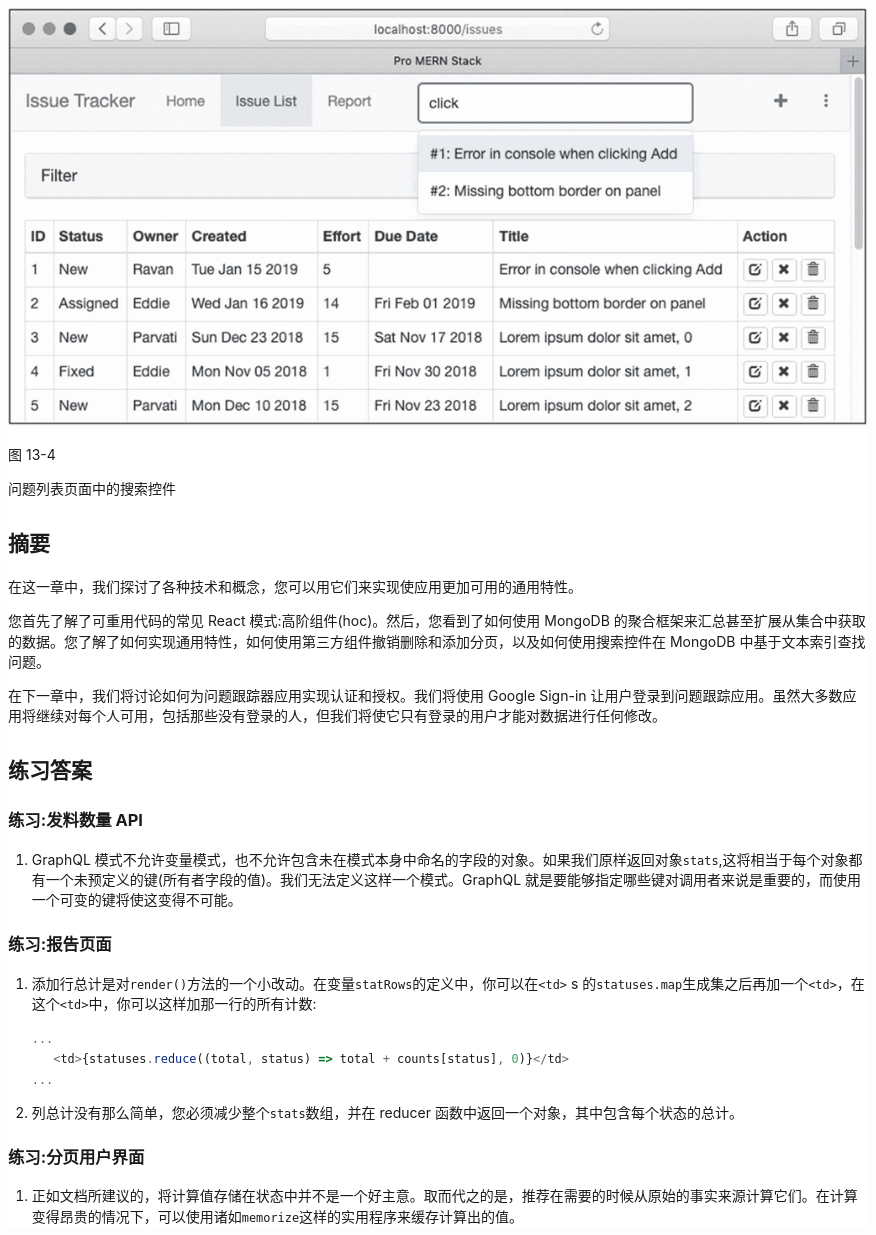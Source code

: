 ![img/426054_2_En_13_Chapter/426054_2_En_13_Fig4_HTML.jpg](img/426054_2_En_13_Fig4_HTML.jpg)

图 13-4

问题列表页面中的搜索控件

## 摘要

在这一章中，我们探讨了各种技术和概念，您可以用它们来实现使应用更加可用的通用特性。

您首先了解了可重用代码的常见 React 模式:高阶组件(hoc)。然后，您看到了如何使用 MongoDB 的聚合框架来汇总甚至扩展从集合中获取的数据。您了解了如何实现通用特性，如何使用第三方组件撤销删除和添加分页，以及如何使用搜索控件在 MongoDB 中基于文本索引查找问题。

在下一章中，我们将讨论如何为问题跟踪器应用实现认证和授权。我们将使用 Google Sign-in 让用户登录到问题跟踪应用。虽然大多数应用将继续对每个人可用，包括那些没有登录的人，但我们将使它只有登录的用户才能对数据进行任何修改。

## 练习答案

### 练习:发料数量 API

1.  GraphQL 模式不允许变量模式，也不允许包含未在模式本身中命名的字段的对象。如果我们原样返回对象`stats`,这将相当于每个对象都有一个未预定义的键(所有者字段的值)。我们无法定义这样一个模式。GraphQL 就是要能够指定哪些键对调用者来说是重要的，而使用一个可变的键将使这变得不可能。

### 练习:报告页面

1.  添加行总计是对`render()`方法的一个小改动。在变量`statRows`的定义中，你可以在`<td>` s 的`statuses.map`生成集之后再加一个`<td>`，在这个`<td>`中，你可以这样加那一行的所有计数:

    ```js
    ...
       <td>{statuses.reduce((total, status) => total + counts[status], 0)}</td>
    ...

    ```

2.  列总计没有那么简单，您必须减少整个`stats`数组，并在 reducer 函数中返回一个对象，其中包含每个状态的总计。

### 练习:分页用户界面

1.  正如文档所建议的，将计算值存储在状态中并不是一个好主意。取而代之的是，推荐在需要的时候从原始的事实来源计算它们。在计算变得昂贵的情况下，可以使用诸如`memorize`这样的实用程序来缓存计算出的值。